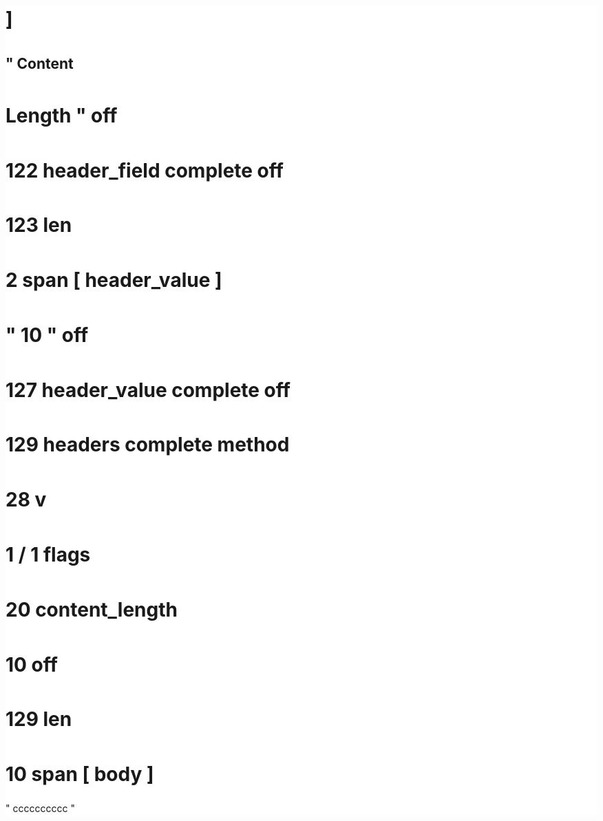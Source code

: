 ]
=
"
Content
-
Length
"
off
=
122
header_field
complete
off
=
123
len
=
2
span
[
header_value
]
=
"
10
"
off
=
127
header_value
complete
off
=
129
headers
complete
method
=
28
v
=
1
/
1
flags
=
20
content_length
=
10
off
=
129
len
=
10
span
[
body
]
=
"
cccccccccc
"